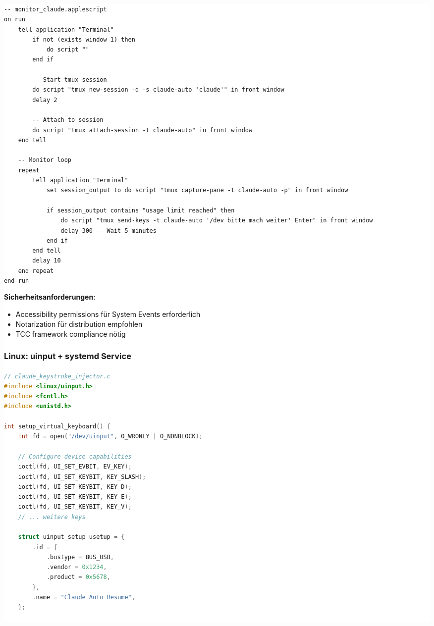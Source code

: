 ```applescript
-- monitor_claude.applescript
on run
    tell application "Terminal"
        if not (exists window 1) then
            do script ""
        end if
        
        -- Start tmux session
        do script "tmux new-session -d -s claude-auto 'claude'" in front window
        delay 2
        
        -- Attach to session
        do script "tmux attach-session -t claude-auto" in front window
    end tell
    
    -- Monitor loop
    repeat
        tell application "Terminal"
            set session_output to do script "tmux capture-pane -t claude-auto -p" in front window
            
            if session_output contains "usage limit reached" then
                do script "tmux send-keys -t claude-auto '/dev bitte mach weiter' Enter" in front window
                delay 300 -- Wait 5 minutes
            end if
        end tell
        delay 10
    end repeat
end run
```

**Sicherheitsanforderungen**: 
- Accessibility permissions für System Events erforderlich
- Notarization für distribution empfohlen
- TCC framework compliance nötig

### Linux: uinput + systemd Service

```c
// claude_keystroke_injector.c
#include <linux/uinput.h>
#include <fcntl.h>
#include <unistd.h>

int setup_virtual_keyboard() {
    int fd = open("/dev/uinput", O_WRONLY | O_NONBLOCK);
    
    // Configure device capabilities
    ioctl(fd, UI_SET_EVBIT, EV_KEY);
    ioctl(fd, UI_SET_KEYBIT, KEY_SLASH);
    ioctl(fd, UI_SET_KEYBIT, KEY_D);
    ioctl(fd, UI_SET_KEYBIT, KEY_E);
    ioctl(fd, UI_SET_KEYBIT, KEY_V);
    // ... weitere keys
    
    struct uinput_setup usetup = {
        .id = {
            .bustype = BUS_USB,
            .vendor = 0x1234,
            .product = 0x5678,
        },
        .name = "Claude Auto Resume",
    };
    
```